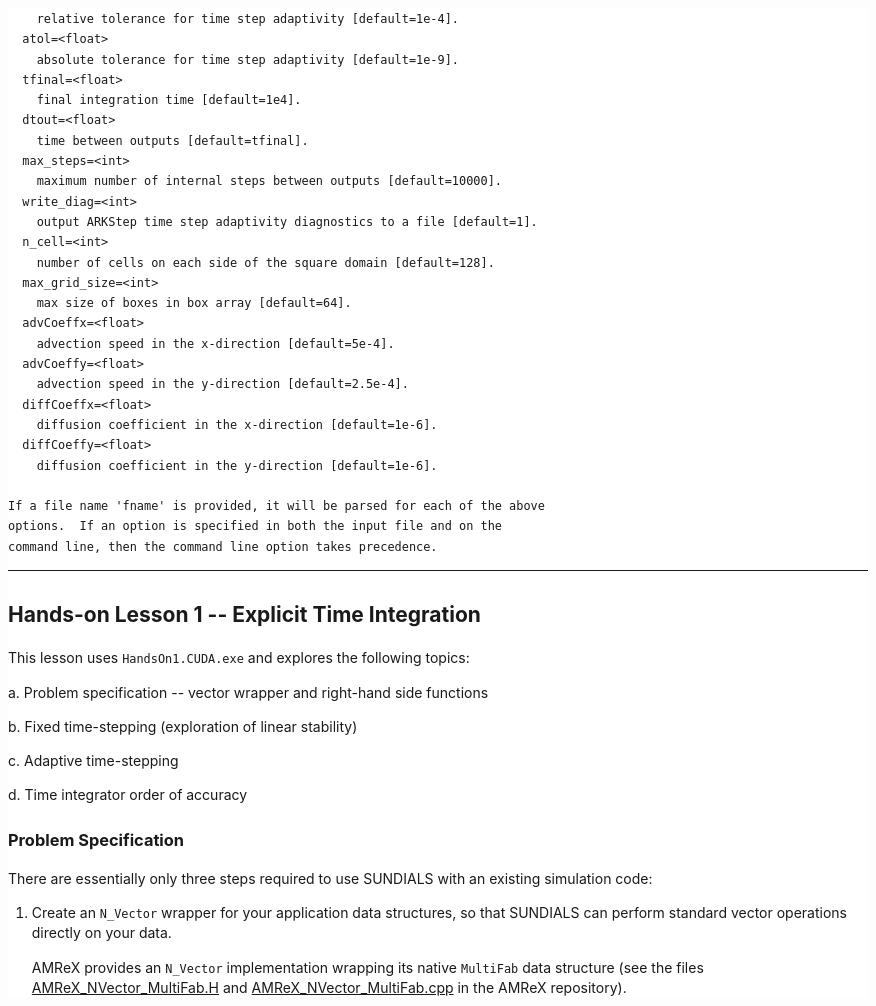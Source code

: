 ```text
    relative tolerance for time step adaptivity [default=1e-4].
  atol=<float>
    absolute tolerance for time step adaptivity [default=1e-9].
  tfinal=<float>
    final integration time [default=1e4].
  dtout=<float>
    time between outputs [default=tfinal].
  max_steps=<int>
    maximum number of internal steps between outputs [default=10000].
  write_diag=<int>
    output ARKStep time step adaptivity diagnostics to a file [default=1].
  n_cell=<int>
    number of cells on each side of the square domain [default=128].
  max_grid_size=<int>
    max size of boxes in box array [default=64].
  advCoeffx=<float>
    advection speed in the x-direction [default=5e-4].
  advCoeffy=<float>
    advection speed in the y-direction [default=2.5e-4].
  diffCoeffx=<float>
    diffusion coefficient in the x-direction [default=1e-6].
  diffCoeffy=<float>
    diffusion coefficient in the y-direction [default=1e-6].

If a file name 'fname' is provided, it will be parsed for each of the above
options.  If an option is specified in both the input file and on the
command line, then the command line option takes precedence.
```

----

## Hands-on Lesson 1 -- Explicit Time Integration

This lesson uses `HandsOn1.CUDA.exe` and explores the following topics:

a. Problem specification -- vector wrapper and right-hand side functions

b. Fixed time-stepping (exploration of linear stability)

c. Adaptive time-stepping

d. Time integrator order of accuracy

### Problem Specification

There are essentially only three steps required to use SUNDIALS with an existing
simulation code:

1. Create an `N_Vector` wrapper for your application data structures, so that
   SUNDIALS can perform standard vector operations directly on your data.

   AMReX provides an `N_Vector` implementation wrapping its native `MultiFab`
   data structure (see the files [AMReX_NVector_MultiFab.H][6] and
   [AMReX_NVector_MultiFab.cpp][7] in the AMReX repository).


[0]: https://computing.llnl.gov/projects/sundials/arkode
[1]: https://computation.llnl.gov/projects/sundials
[2]: https://amrex-codes.github.io/amrex
[3]: https://github.com/AMReX-Codes/ATPESC-codes/blob/main/SUNDIALS%2BAMReX/HandsOn1.cpp
[4]: https://github.com/AMReX-Codes/ATPESC-codes/blob/main/SUNDIALS%2BAMReX/HandsOn2.cpp
[5]: https://github.com/AMReX-Codes/ATPESC-codes/blob/main/SUNDIALS%2BAMReX/HandsOn3.cpp
[6]: https://github.com/AMReX-Codes/amrex/blob/development/Src/Extern/SUNDIALS/AMReX_NVector_MultiFab.H
[7]: https://github.com/AMReX-Codes/amrex/blob/development/Src/Extern/SUNDIALS/AMReX_NVector_MultiFab.cpp
[8]: https://github.com/AMReX-Codes/ATPESC-codes/blob/main/SUNDIALS%2BAMReX/HandsOn_main.cpp#L285
[9]: https://github.com/AMReX-Codes/ATPESC-codes/blob/main/SUNDIALS%2BAMReX/HandsOn_main.cpp#L75-L78
[10]: https://github.com/AMReX-Codes/ATPESC-codes/blob/main/SUNDIALS%2BAMReX/HandsOn1.cpp#L57
[11]: https://github.com/AMReX-Codes/ATPESC-codes/blob/main/SUNDIALS%2BAMReX/HandsOn1.cpp#L88
[12]: https://github.com/AMReX-Codes/ATPESC-codes/blob/main/SUNDIALS%2BAMReX/HandsOn2.cpp#L60-L73
[13]: https://github.com/AMReX-Codes/ATPESC-codes/blob/main/SUNDIALS%2BAMReX/HandsOn2.cpp#L98-L101
[14]: https://github.com/AMReX-Codes/ATPESC-codes/blob/main/SUNDIALS%2BAMReX/HandsOn_main.cpp#L458
[15]: https://github.com/AMReX-Codes/ATPESC-codes/blob/main/SUNDIALS%2BAMReX/HandsOn3.cpp#L103-L110
[16]: https://github.com/AMReX-Codes/ATPESC-codes/blob/main/SUNDIALS%2BAMReX/HandsOn3.cpp#L122